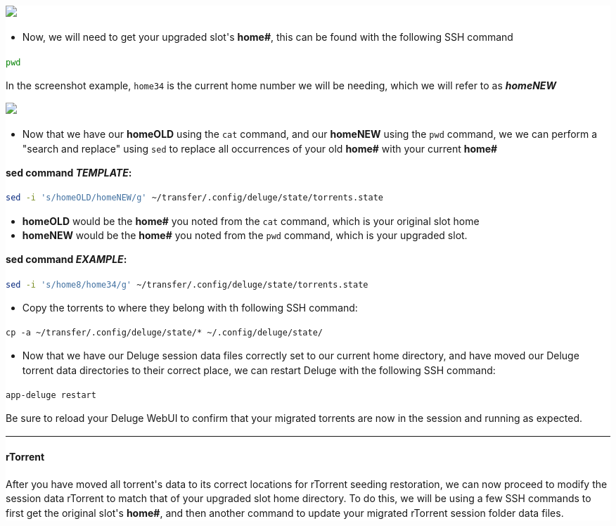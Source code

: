 ![](https://docs.usbx.me/uploads/images/gallery/2020-10/3DD61mO[1].png)

* Now, we will need to get your upgraded slot's **home#**, this can be found with the following SSH command

```sh
pwd
```

In the screenshot example, `home34` is the current home number we will be needing, which we will refer to as ***homeNEW***

![](https://docs.usbx.me/uploads/images/gallery/2020-10/vx5jS3IGl8[1].png)

* Now that we have our **homeOLD** using the `cat` command, and our **homeNEW** using the `pwd` command, we we can perform a "search and replace" using `sed` to replace all occurrences of your old **home#** with your current **home#**

**sed command *TEMPLATE*:**

```sh
sed -i 's/homeOLD/homeNEW/g' ~/transfer/.config/deluge/state/torrents.state
```

* **homeOLD** would be the **home#** you noted from the `cat` command, which is your original slot home
* **homeNEW** would be the **home#** you noted from the `pwd` command, which is your upgraded slot.

**sed command *EXAMPLE*:**

```sh
sed -i 's/home8/home34/g' ~/transfer/.config/deluge/state/torrents.state
```

* Copy the torrents to where they belong with th following SSH command:  
```
cp -a ~/transfer/.config/deluge/state/* ~/.config/deluge/state/
```

* Now that we have our Deluge session data files correctly set to our current home directory, and have moved our Deluge torrent data directories to their correct place, we can restart Deluge with the following SSH command:

```sh
app-deluge restart
```

Be sure to reload your Deluge WebUI to confirm that your migrated torrents are now in the session and running as expected.

***

#### rTorrent

After you have moved all torrent's data to its correct locations for rTorrent seeding restoration, we can now proceed to modify the session data rTorrent to match that of your upgraded slot home directory. To do this, we will be using a few SSH commands to first get the original slot's **home#**, and then another command to update your migrated rTorrent session folder data files.

